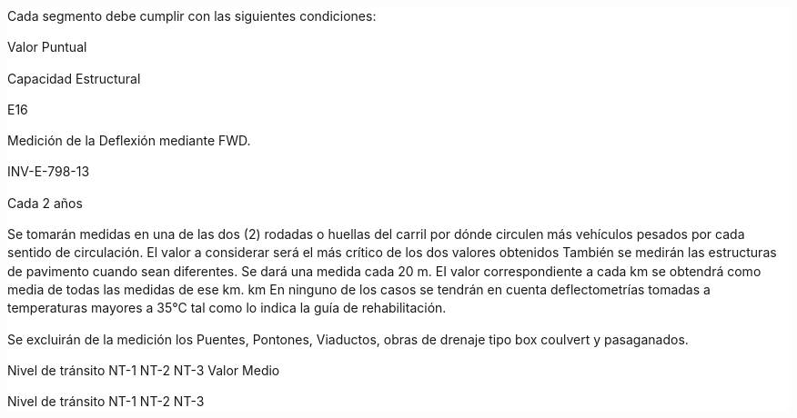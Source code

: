 Cada segmento debe cumplir con las siguientes condiciones:

Valor Puntual










Capacidad Estructural










E16









Medición de la Deflexión mediante FWD.










INV-E-798-13










Cada 2 años


Se tomarán medidas en una de las dos (2) rodadas o huellas del carril por dónde circulen más vehículos pesados por cada sentido de circulación. El valor a considerar será el más crítico de los dos valores obtenidos También se medirán las estructuras de pavimento cuando sean diferentes. Se dará una medida cada 20 m. EI valor correspondiente a cada km se obtendrá como media de todas las medidas de ese km.
km
En ninguno de los casos se tendrán en cuenta deflectometrías tomadas a temperaturas mayores a 35°C tal como lo indica la guía de rehabilitación.

Se excluirán de la medición los Puentes, Pontones, Viaductos, obras de drenaje tipo box coulvert y pasaganados.

Nivel de tránsito
NT-1 NT-2 NT-3
Valor Medio

Nivel de tránsito
NT-1 NT-2 NT-3
